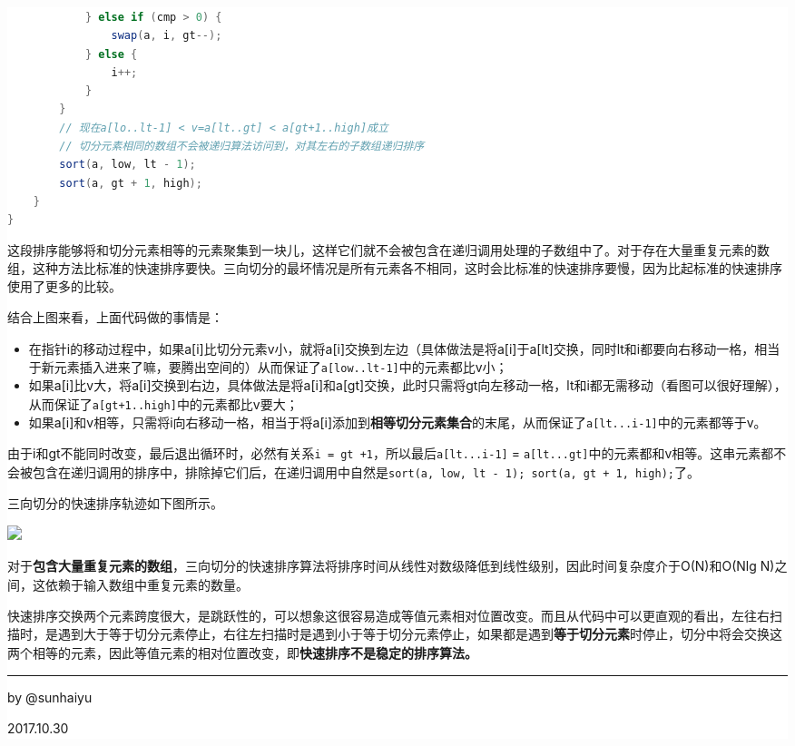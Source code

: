 ```java
            } else if (cmp > 0) {
                swap(a, i, gt--);
            } else {
                i++;
            }
        }
        // 现在a[lo..lt-1] < v=a[lt..gt] < a[gt+1..high]成立
        // 切分元素相同的数组不会被递归算法访问到，对其左右的子数组递归排序
        sort(a, low, lt - 1);
        sort(a, gt + 1, high);
    }
}
```

这段排序能够将和切分元素相等的元素聚集到一块儿，这样它们就不会被包含在递归调用处理的子数组中了。对于存在大量重复元素的数组，这种方法比标准的快速排序要快。三向切分的最坏情况是所有元素各不相同，这时会比标准的快速排序要慢，因为比起标准的快速排序使用了更多的比较。

结合上图来看，上面代码做的事情是：

- 在指针i的移动过程中，如果a[i]比切分元素v小，就将a[i]交换到左边（具体做法是将a[i]于a[lt]交换，同时lt和i都要向右移动一格，相当于新元素插入进来了嘛，要腾出空间的）从而保证了`a[low..lt-1]`中的元素都比v小；
- 如果a[i]比v大，将a[i]交换到右边，具体做法是将a[i]和a[gt]交换，此时只需将gt向左移动一格，lt和i都无需移动（看图可以很好理解），从而保证了`a[gt+1..high]`中的元素都比v要大；
- 如果a[i]和v相等，只需将i向右移动一格，相当于将a[i]添加到**相等切分元素集合**的末尾，从而保证了`a[lt...i-1]`中的元素都等于v。

由于i和gt不能同时改变，最后退出循环时，必然有关系`i = gt +1`，所以最后`a[lt...i-1]` = `a[lt...gt]`中的元素都和v相等。这串元素都不会被包含在递归调用的排序中，排除掉它们后，在递归调用中自然是`sort(a, low, lt - 1); sort(a, gt + 1, high);`了。

三向切分的快速排序轨迹如下图所示。

![](http://upload-images.jianshu.io/upload_images/2726327-60a1613aac3e1b31.PNG?imageMogr2/auto-orient/strip%7CimageView2/2/w/1240)



对于**包含大量重复元素的数组**，三向切分的快速排序算法将排序时间从线性对数级降低到线性级别，因此时间复杂度介于O(N)和O(Nlg N)之间，这依赖于输入数组中重复元素的数量。

快速排序交换两个元素跨度很大，是跳跃性的，可以想象这很容易造成等值元素相对位置改变。而且从代码中可以更直观的看出，左往右扫描时，是遇到大于等于切分元素停止，右往左扫描时是遇到小于等于切分元素停止，如果都是遇到**等于切分元素**时停止，切分中将会交换这两个相等的元素，因此等值元素的相对位置改变，即**快速排序不是稳定的排序算法。**

---

by @sunhaiyu

2017.10.30
